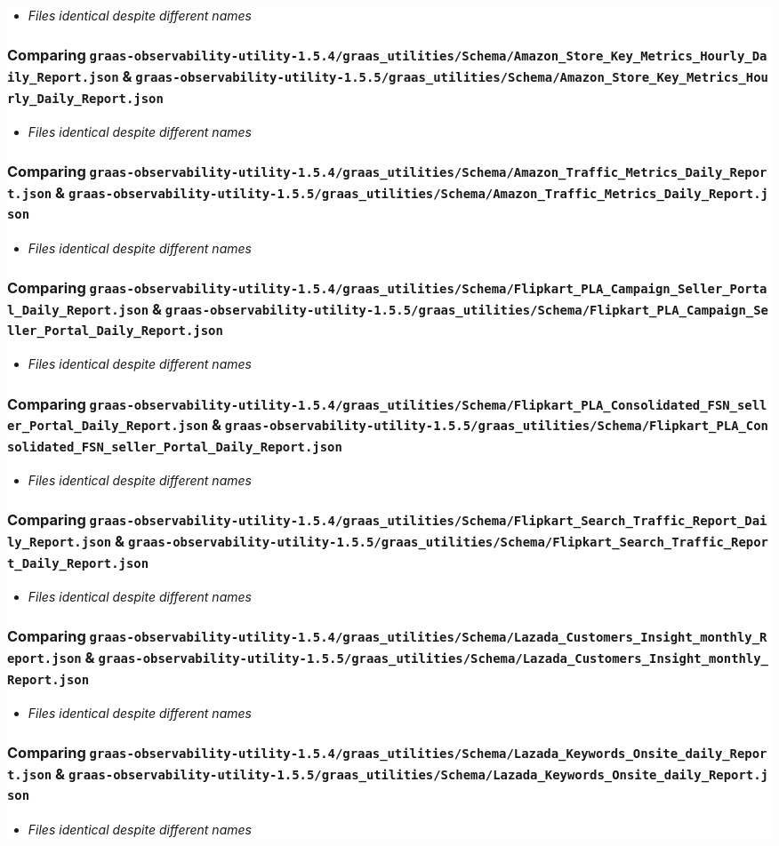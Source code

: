  * *Files identical despite different names*

### Comparing `graas-observability-utility-1.5.4/graas_utilities/Schema/Amazon_Store_Key_Metrics_Hourly_Daily_Report.json` & `graas-observability-utility-1.5.5/graas_utilities/Schema/Amazon_Store_Key_Metrics_Hourly_Daily_Report.json`

 * *Files identical despite different names*

### Comparing `graas-observability-utility-1.5.4/graas_utilities/Schema/Amazon_Traffic_Metrics_Daily_Report.json` & `graas-observability-utility-1.5.5/graas_utilities/Schema/Amazon_Traffic_Metrics_Daily_Report.json`

 * *Files identical despite different names*

### Comparing `graas-observability-utility-1.5.4/graas_utilities/Schema/Flipkart_PLA_Campaign_Seller_Portal_Daily_Report.json` & `graas-observability-utility-1.5.5/graas_utilities/Schema/Flipkart_PLA_Campaign_Seller_Portal_Daily_Report.json`

 * *Files identical despite different names*

### Comparing `graas-observability-utility-1.5.4/graas_utilities/Schema/Flipkart_PLA_Consolidated_FSN_seller_Portal_Daily_Report.json` & `graas-observability-utility-1.5.5/graas_utilities/Schema/Flipkart_PLA_Consolidated_FSN_seller_Portal_Daily_Report.json`

 * *Files identical despite different names*

### Comparing `graas-observability-utility-1.5.4/graas_utilities/Schema/Flipkart_Search_Traffic_Report_Daily_Report.json` & `graas-observability-utility-1.5.5/graas_utilities/Schema/Flipkart_Search_Traffic_Report_Daily_Report.json`

 * *Files identical despite different names*

### Comparing `graas-observability-utility-1.5.4/graas_utilities/Schema/Lazada_Customers_Insight_monthly_Report.json` & `graas-observability-utility-1.5.5/graas_utilities/Schema/Lazada_Customers_Insight_monthly_Report.json`

 * *Files identical despite different names*

### Comparing `graas-observability-utility-1.5.4/graas_utilities/Schema/Lazada_Keywords_Onsite_daily_Report.json` & `graas-observability-utility-1.5.5/graas_utilities/Schema/Lazada_Keywords_Onsite_daily_Report.json`

 * *Files identical despite different names*
